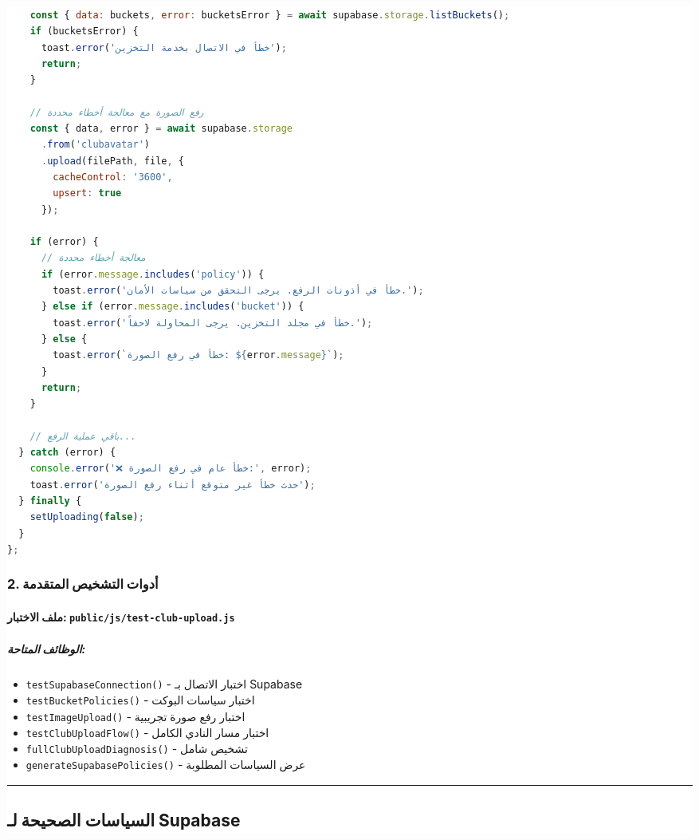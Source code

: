 ```javascript
    const { data: buckets, error: bucketsError } = await supabase.storage.listBuckets();
    if (bucketsError) {
      toast.error('خطأ في الاتصال بخدمة التخزين');
      return;
    }

    // رفع الصورة مع معالجة أخطاء محددة
    const { data, error } = await supabase.storage
      .from('clubavatar')
      .upload(filePath, file, {
        cacheControl: '3600',
        upsert: true
      });
    
    if (error) {
      // معالجة أخطاء محددة
      if (error.message.includes('policy')) {
        toast.error('خطأ في أذونات الرفع. يرجى التحقق من سياسات الأمان.');
      } else if (error.message.includes('bucket')) {
        toast.error('خطأ في مجلد التخزين. يرجى المحاولة لاحقاً.');
      } else {
        toast.error(`خطأ في رفع الصورة: ${error.message}`);
      }
      return;
    }

    // باقي عملية الرفع...
  } catch (error) {
    console.error('❌ خطأ عام في رفع الصورة:', error);
    toast.error('حدث خطأ غير متوقع أثناء رفع الصورة');
  } finally {
    setUploading(false);
  }
};
```

### 2. أدوات التشخيص المتقدمة

#### ملف الاختبار: `public/js/test-club-upload.js`

##### الوظائف المتاحة:
- `testSupabaseConnection()` - اختبار الاتصال بـ Supabase
- `testBucketPolicies()` - اختبار سياسات البوكت
- `testImageUpload()` - اختبار رفع صورة تجريبية
- `testClubUploadFlow()` - اختبار مسار النادي الكامل
- `fullClubUploadDiagnosis()` - تشخيص شامل
- `generateSupabasePolicies()` - عرض السياسات المطلوبة

---

## السياسات الصحيحة لـ Supabase
